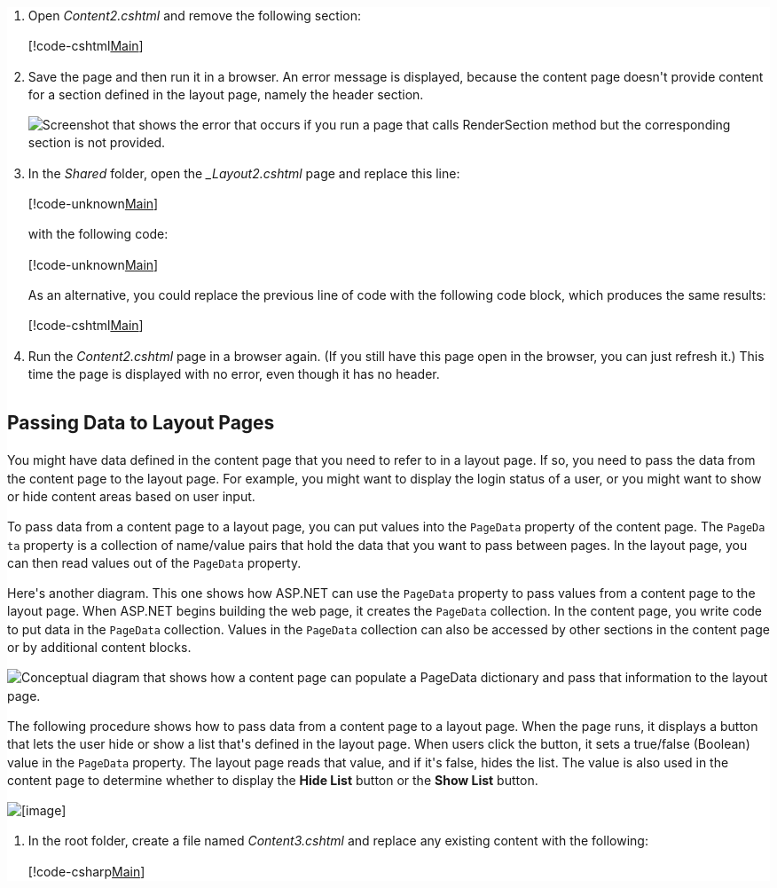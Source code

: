 1. Open *Content2.cshtml* and remove the following section:

    [!code-cshtml[Main](3-creating-a-consistent-look/samples/sample12.cshtml)]
2. Save the page and then run it in a browser. An error message is displayed, because the content page doesn't provide content for a section defined in the layout page, namely the header section.

    ![Screenshot that shows the error that occurs if you run a page that calls RenderSection method but the corresponding section is not provided.](3-creating-a-consistent-look/_static/image7.jpg)
3. In the *Shared* folder, open the *\_Layout2.cshtml* page and replace this line:

    [!code-unknown[Main](3-creating-a-consistent-look/samples/sample-38933-13.unknown)]

    with the following code:

    [!code-unknown[Main](3-creating-a-consistent-look/samples/sample-38933-14.unknown)]

    As an alternative, you could replace the previous line of code with the following code block, which produces the same results:

    [!code-cshtml[Main](3-creating-a-consistent-look/samples/sample15.cshtml)]
4. Run the *Content2.cshtml* page in a browser again. (If you still have this page open in the browser, you can just refresh it.) This time the page is displayed with no error, even though it has no header.

## Passing Data to Layout Pages

You might have data defined in the content page that you need to refer to in a layout page. If so, you need to pass the data from the content page to the layout page. For example, you might want to display the login status of a user, or you might want to show or hide content areas based on user input.

To pass data from a content page to a layout page, you can put values into the `PageData` property of the content page. The `PageData` property is a collection of name/value pairs that hold the data that you want to pass between pages. In the layout page, you can then read values out of the `PageData` property.

Here's another diagram. This one shows how ASP.NET can use the `PageData` property to pass values from a content page to the layout page. When ASP.NET begins building the web page, it creates the `PageData` collection. In the content page, you write code to put data in the `PageData` collection. Values in the `PageData` collection can also be accessed by other sections in the content page or by additional content blocks.

![Conceptual diagram that shows how a content page can populate a PageData dictionary and pass that information to the layout page.](3-creating-a-consistent-look/_static/image8.jpg)

The following procedure shows how to pass data from a content page to a layout page. When the page runs, it displays a button that lets the user hide or show a list that's defined in the layout page. When users click the button, it sets a true/false (Boolean) value in the `PageData` property. The layout page reads that value, and if it's false, hides the list. The value is also used in the content page to determine whether to display the **Hide List** button or the **Show List** button.

![[image]](3-creating-a-consistent-look/_static/image9.jpg)

1. In the root folder, create a file named *Content3.cshtml* and replace any existing content with the following:

    [!code-csharp[Main](3-creating-a-consistent-look/samples/sample16.cs)]
